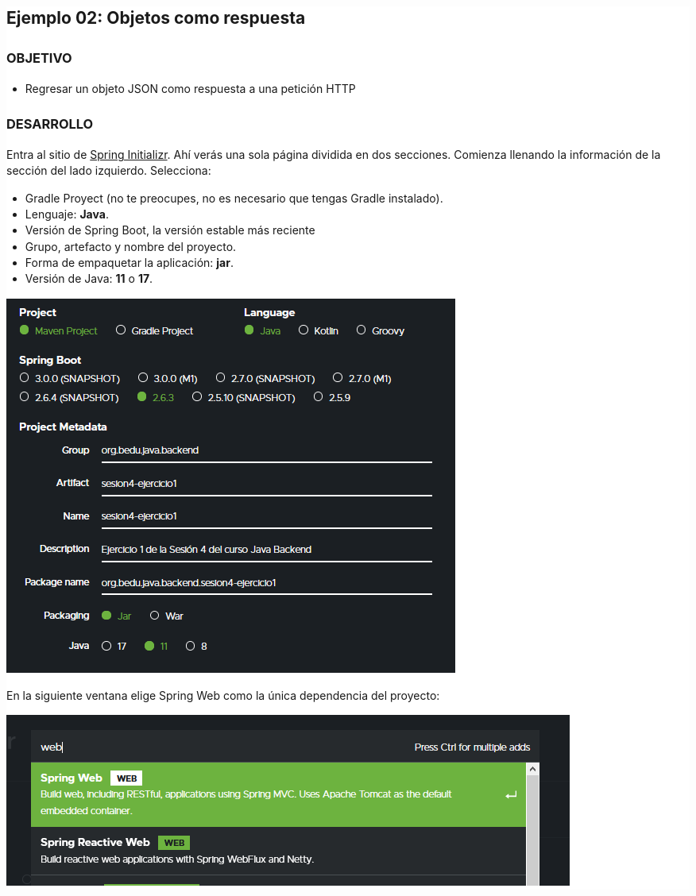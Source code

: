 ## Ejemplo 02: Objetos como respuesta

### OBJETIVO

- Regresar un objeto JSON como respuesta a una petición HTTP


### DESARROLLO

Entra al sitio de [Spring Initializr](https://start.spring.io/). Ahí verás una sola página dividida en dos secciones. Comienza llenando la información de la sección del lado izquierdo. Selecciona:
  - Gradle Proyect (no te preocupes, no es necesario que tengas Gradle instalado).
  - Lenguaje: **Java**.
  - Versión de Spring Boot, la versión estable más reciente
  - Grupo, artefacto y nombre del proyecto.
  - Forma de empaquetar la aplicación: **jar**.
  - Versión de Java: **11** o **17**.

![](img/img_01.png)

En la siguiente ventana elige Spring Web como la única dependencia del proyecto:

![imagen](img/img_02.png)
